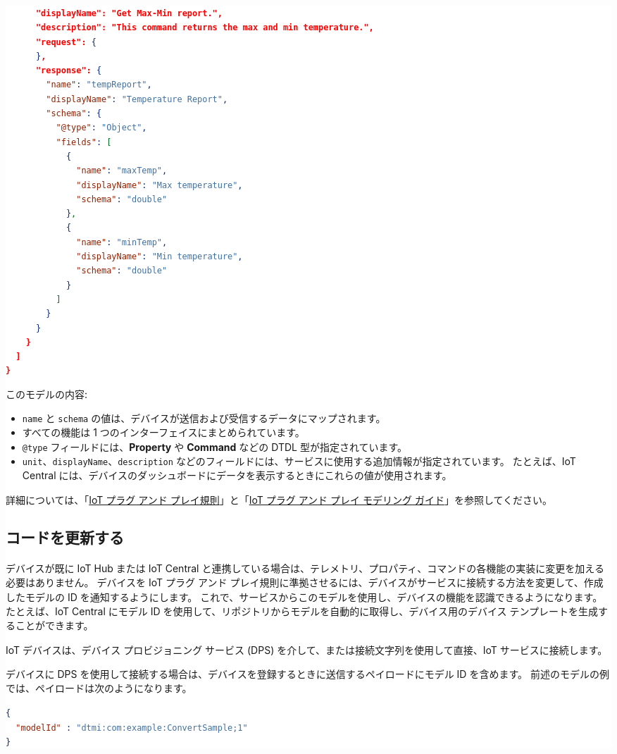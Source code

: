 ```json
      "displayName": "Get Max-Min report.",
      "description": "This command returns the max and min temperature.",
      "request": {
      },
      "response": {
        "name": "tempReport",
        "displayName": "Temperature Report",
        "schema": {
          "@type": "Object",
          "fields": [
            {
              "name": "maxTemp",
              "displayName": "Max temperature",
              "schema": "double"
            },
            {
              "name": "minTemp",
              "displayName": "Min temperature",
              "schema": "double"
            }
          ]
        }
      }
    }
  ]
}
```

このモデルの内容:

- `name` と `schema` の値は、デバイスが送信および受信するデータにマップされます。
- すべての機能は 1 つのインターフェイスにまとめられています。
- `@type` フィールドには、**Property** や **Command** などの DTDL 型が指定されています。
- `unit`、`displayName`、`description` などのフィールドには、サービスに使用する追加情報が指定されています。 たとえば、IoT Central には、デバイスのダッシュボードにデータを表示するときにこれらの値が使用されます。

詳細については、「[IoT プラグ アンド プレイ規則](concepts-convention.md)」と「[IoT プラグ アンド プレイ モデリング ガイド](concepts-modeling-guide.md)」を参照してください。

## <a name="update-the-code"></a>コードを更新する

デバイスが既に IoT Hub または IoT Central と連携している場合は、テレメトリ、プロパティ、コマンドの各機能の実装に変更を加える必要はありません。 デバイスを IoT プラグ アンド プレイ規則に準拠させるには、デバイスがサービスに接続する方法を変更して、作成したモデルの ID を通知するようにします。 これで、サービスからこのモデルを使用し、デバイスの機能を認識できるようになります。 たとえば、IoT Central にモデル ID を使用して、リポジトリからモデルを自動的に取得し、デバイス用のデバイス テンプレートを生成することができます。

IoT デバイスは、デバイス プロビジョニング サービス (DPS) を介して、または接続文字列を使用して直接、IoT サービスに接続します。

デバイスに DPS を使用して接続する場合は、デバイスを登録するときに送信するペイロードにモデル ID を含めます。 前述のモデルの例では、ペイロードは次のようになります。

```json
{
  "modelId" : "dtmi:com:example:ConvertSample;1"
}
```
